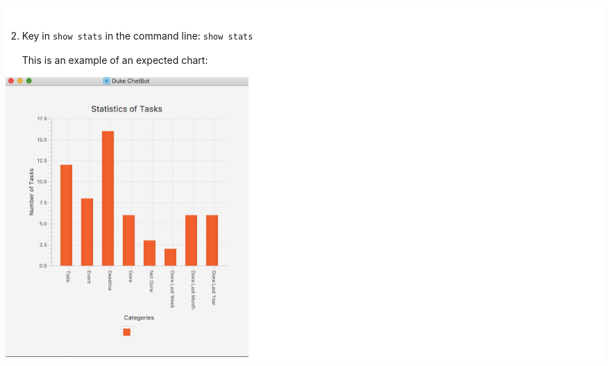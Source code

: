 <br>

2. Key in `show stats` in the command line: `show stats`
    
    This is an example of an expected chart:  
<img src="https://github.com/EvonDong/duke/blob/master/docs/BarChart1.png" width="350">
